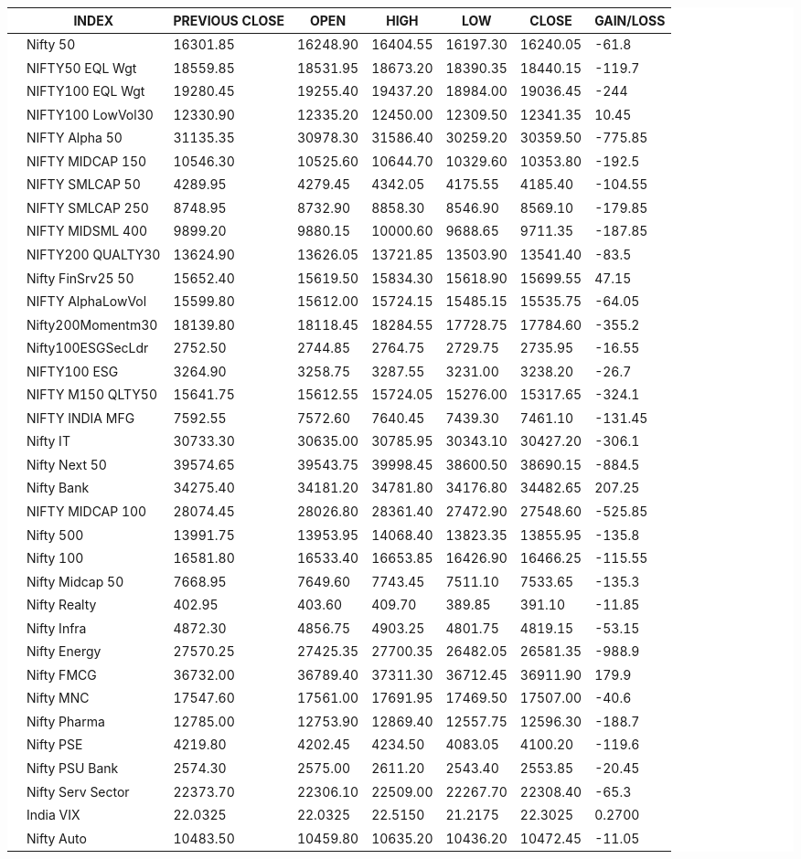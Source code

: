 


|  | INDEX | PREVIOUS CLOSE | OPEN | HIGH | LOW | CLOSE | GAIN/LOSS |
| ----- | ----- | ----- | ----- | ----- | ----- | ----- | ----- |
|  | Nifty 50 | 16301.85 | 16248.90 | 16404.55 | 16197.30 | 16240.05 | -61.8 |
|  | NIFTY50 EQL Wgt | 18559.85 | 18531.95 | 18673.20 | 18390.35 | 18440.15 | -119.7 |
|  | NIFTY100 EQL Wgt | 19280.45 | 19255.40 | 19437.20 | 18984.00 | 19036.45 | -244 |
|  | NIFTY100 LowVol30 | 12330.90 | 12335.20 | 12450.00 | 12309.50 | 12341.35 | 10.45 |
|  | NIFTY Alpha 50 | 31135.35 | 30978.30 | 31586.40 | 30259.20 | 30359.50 | -775.85 |
|  | NIFTY MIDCAP 150 | 10546.30 | 10525.60 | 10644.70 | 10329.60 | 10353.80 | -192.5 |
|  | NIFTY SMLCAP 50 | 4289.95 | 4279.45 | 4342.05 | 4175.55 | 4185.40 | -104.55 |
|  | NIFTY SMLCAP 250 | 8748.95 | 8732.90 | 8858.30 | 8546.90 | 8569.10 | -179.85 |
|  | NIFTY MIDSML 400 | 9899.20 | 9880.15 | 10000.60 | 9688.65 | 9711.35 | -187.85 |
|  | NIFTY200 QUALTY30 | 13624.90 | 13626.05 | 13721.85 | 13503.90 | 13541.40 | -83.5 |
|  | Nifty FinSrv25 50 | 15652.40 | 15619.50 | 15834.30 | 15618.90 | 15699.55 | 47.15 |
|  | NIFTY AlphaLowVol | 15599.80 | 15612.00 | 15724.15 | 15485.15 | 15535.75 | -64.05 |
|  | Nifty200Momentm30 | 18139.80 | 18118.45 | 18284.55 | 17728.75 | 17784.60 | -355.2 |
|  | Nifty100ESGSecLdr | 2752.50 | 2744.85 | 2764.75 | 2729.75 | 2735.95 | -16.55 |
|  | NIFTY100 ESG | 3264.90 | 3258.75 | 3287.55 | 3231.00 | 3238.20 | -26.7 |
|  | NIFTY M150 QLTY50 | 15641.75 | 15612.55 | 15724.05 | 15276.00 | 15317.65 | -324.1 |
|  | NIFTY INDIA MFG | 7592.55 | 7572.60 | 7640.45 | 7439.30 | 7461.10 | -131.45 |
|  | Nifty IT | 30733.30 | 30635.00 | 30785.95 | 30343.10 | 30427.20 | -306.1 |
|  | Nifty Next 50 | 39574.65 | 39543.75 | 39998.45 | 38600.50 | 38690.15 | -884.5 |
|  | Nifty Bank | 34275.40 | 34181.20 | 34781.80 | 34176.80 | 34482.65 | 207.25 |
|  | NIFTY MIDCAP 100 | 28074.45 | 28026.80 | 28361.40 | 27472.90 | 27548.60 | -525.85 |
|  | Nifty 500 | 13991.75 | 13953.95 | 14068.40 | 13823.35 | 13855.95 | -135.8 |
|  | Nifty 100 | 16581.80 | 16533.40 | 16653.85 | 16426.90 | 16466.25 | -115.55 |
|  | Nifty Midcap 50 | 7668.95 | 7649.60 | 7743.45 | 7511.10 | 7533.65 | -135.3 |
|  | Nifty Realty | 402.95 | 403.60 | 409.70 | 389.85 | 391.10 | -11.85 |
|  | Nifty Infra | 4872.30 | 4856.75 | 4903.25 | 4801.75 | 4819.15 | -53.15 |
|  | Nifty Energy | 27570.25 | 27425.35 | 27700.35 | 26482.05 | 26581.35 | -988.9 |
|  | Nifty FMCG | 36732.00 | 36789.40 | 37311.30 | 36712.45 | 36911.90 | 179.9 |
|  | Nifty MNC | 17547.60 | 17561.00 | 17691.95 | 17469.50 | 17507.00 | -40.6 |
|  | Nifty Pharma | 12785.00 | 12753.90 | 12869.40 | 12557.75 | 12596.30 | -188.7 |
|  | Nifty PSE | 4219.80 | 4202.45 | 4234.50 | 4083.05 | 4100.20 | -119.6 |
|  | Nifty PSU Bank | 2574.30 | 2575.00 | 2611.20 | 2543.40 | 2553.85 | -20.45 |
|  | Nifty Serv Sector | 22373.70 | 22306.10 | 22509.00 | 22267.70 | 22308.40 | -65.3 |
|  | India VIX | 22.0325 | 22.0325 | 22.5150 | 21.2175 | 22.3025 | 0.2700 |
|  | Nifty Auto | 10483.50 | 10459.80 | 10635.20 | 10436.20 | 10472.45 | -11.05 |